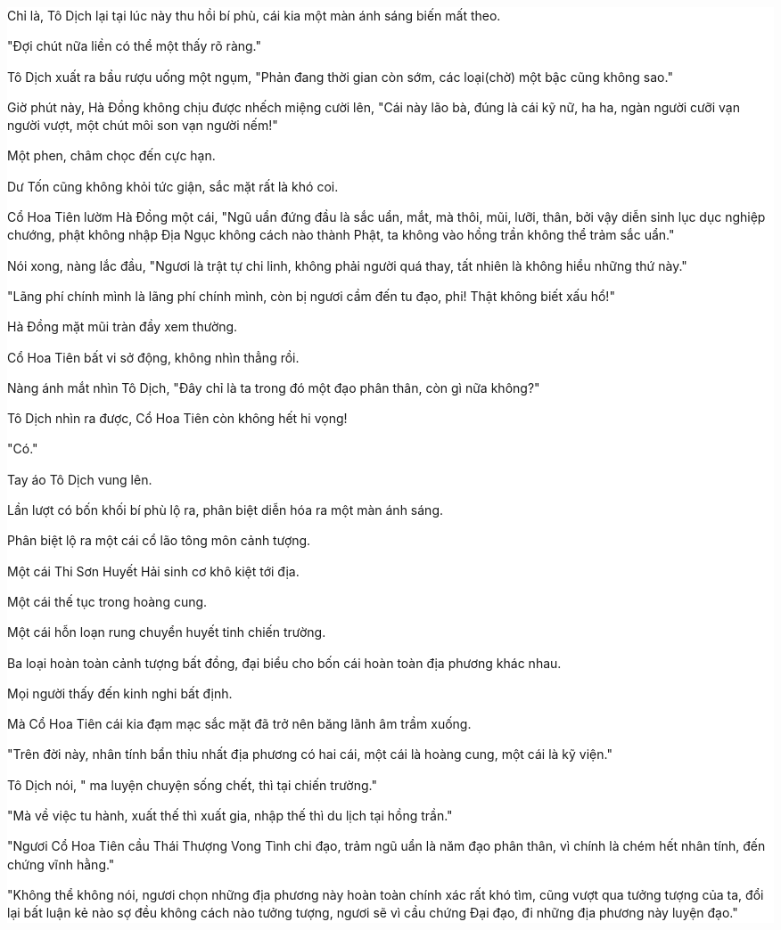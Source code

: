 Chỉ là, Tô Dịch lại tại lúc này thu hồi bí phù, cái kia một màn ánh sáng biến mất theo.

"Đợi chút nữa liền có thể một thấy rõ ràng."

Tô Dịch xuất ra bầu rượu uống một ngụm, "Phản đang thời gian còn sớm, các loại(chờ) một bậc cũng không sao."

Giờ phút này, Hà Đồng không chịu được nhếch miệng cười lên, "Cái này lão bà, đúng là cái kỹ nữ, ha ha, ngàn người cưỡi vạn người vượt, một chút môi son vạn người nếm!"

Một phen, châm chọc đến cực hạn.

Dư Tốn cũng không khỏi tức giận, sắc mặt rất là khó coi.

Cổ Hoa Tiên lườm Hà Đồng một cái, "Ngũ uẩn đứng đầu là sắc uẩn, mắt, mà thôi, mũi, lưỡi, thân, bởi vậy diễn sinh lục dục nghiệp chướng, phật không nhập Địa Ngục không cách nào thành Phật, ta không vào hồng trần không thể trảm sắc uẩn."

Nói xong, nàng lắc đầu, "Ngươi là trật tự chi linh, không phải người quá thay, tất nhiên là không hiểu những thứ này."

"Lãng phí chính mình là lãng phí chính mình, còn bị ngươi cầm đến tu đạo, phi! Thật không biết xấu hổ!"

Hà Đồng mặt mũi tràn đầy xem thường.

Cổ Hoa Tiên bất vi sở động, không nhìn thẳng rồi.

Nàng ánh mắt nhìn Tô Dịch, "Đây chỉ là ta trong đó một đạo phân thân, còn gì nữa không?"

Tô Dịch nhìn ra được, Cổ Hoa Tiên còn không hết hi vọng!

"Có."

Tay áo Tô Dịch vung lên.

Lần lượt có bốn khối bí phù lộ ra, phân biệt diễn hóa ra một màn ánh sáng.

Phân biệt lộ ra một cái cổ lão tông môn cảnh tượng.

Một cái Thi Sơn Huyết Hải sinh cơ khô kiệt tới địa.

Một cái thế tục trong hoàng cung.

Một cái hỗn loạn rung chuyển huyết tinh chiến trường.

Ba loại hoàn toàn cảnh tượng bất đồng, đại biểu cho bốn cái hoàn toàn địa phương khác nhau.

Mọi người thấy đến kinh nghi bất định.

Mà Cổ Hoa Tiên cái kia đạm mạc sắc mặt đã trở nên băng lãnh âm trầm xuống.

"Trên đời này, nhân tính bẩn thỉu nhất địa phương có hai cái, một cái là hoàng cung, một cái là kỹ viện."

Tô Dịch nói, " ma luyện chuyện sống chết, thì tại chiến trường."

"Mà về việc tu hành, xuất thế thì xuất gia, nhập thế thì du lịch tại hồng trần."

"Ngươi Cổ Hoa Tiên cầu Thái Thượng Vong Tình chi đạo, trảm ngũ uẩn là năm đạo phân thân, vì chính là chém hết nhân tính, đến chứng vĩnh hằng."

"Không thể không nói, ngươi chọn những địa phương này hoàn toàn chính xác rất khó tìm, cũng vượt qua tưởng tượng của ta, đổi lại bất luận kẻ nào sợ đều không cách nào tưởng tượng, ngươi sẽ vì cầu chứng Đại đạo, đi những địa phương này luyện đạo."
